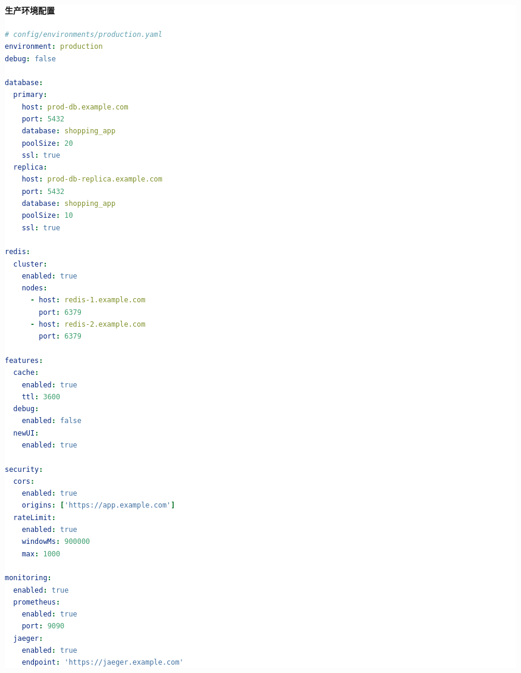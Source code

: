 #### 生产环境配置
```yaml
# config/environments/production.yaml
environment: production
debug: false

database:
  primary:
    host: prod-db.example.com
    port: 5432
    database: shopping_app
    poolSize: 20
    ssl: true
  replica:
    host: prod-db-replica.example.com
    port: 5432
    database: shopping_app
    poolSize: 10
    ssl: true

redis:
  cluster:
    enabled: true
    nodes:
      - host: redis-1.example.com
        port: 6379
      - host: redis-2.example.com
        port: 6379

features:
  cache:
    enabled: true
    ttl: 3600
  debug:
    enabled: false
  newUI:
    enabled: true

security:
  cors:
    enabled: true
    origins: ['https://app.example.com']
  rateLimit:
    enabled: true
    windowMs: 900000
    max: 1000

monitoring:
  enabled: true
  prometheus:
    enabled: true
    port: 9090
  jaeger:
    enabled: true
    endpoint: 'https://jaeger.example.com'
```

